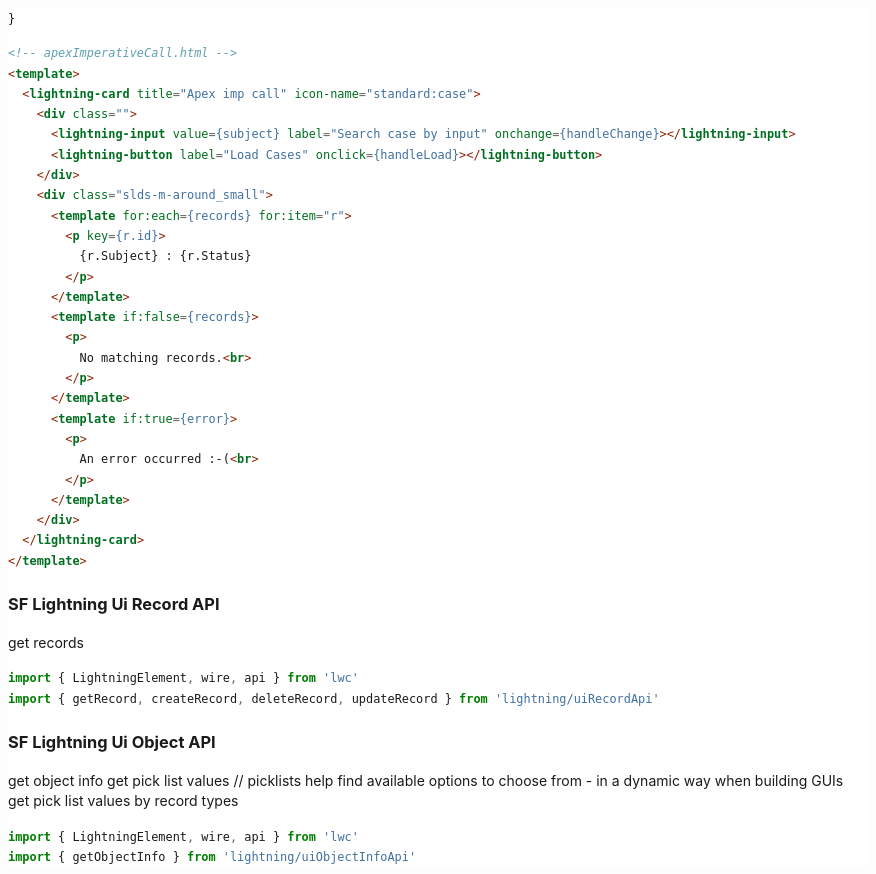 ```javascript
}
```
```html
<!-- apexImperativeCall.html -->
<template>
  <lightning-card title="Apex imp call" icon-name="standard:case">
    <div class="">
      <lightning-input value={subject} label="Search case by input" onchange={handleChange}></lightning-input>
      <lightning-button label="Load Cases" onclick={handleLoad}></lightning-button>
    </div>
    <div class="slds-m-around_small">
      <template for:each={records} for:item="r">
        <p key={r.id}>
          {r.Subject} : {r.Status}
        </p>
      </template>
      <template if:false={records}>
        <p>
          No matching records.<br>
        </p>
      </template>
      <template if:true={error}>
        <p>
          An error occurred :-(<br>
        </p>
      </template>
    </div>
  </lightning-card>
</template>
```
### SF Lightning Ui Record API
get records
```javascript
import { LightningElement, wire, api } from 'lwc'
import { getRecord, createRecord, deleteRecord, updateRecord } from 'lightning/uiRecordApi'

```
### SF Lightning Ui Object API
get object info
get pick list values // picklists help find available options to choose from - in a dynamic way when building GUIs
get pick list values by record types
```javascript
import { LightningElement, wire, api } from 'lwc'
import { getObjectInfo } from 'lightning/uiObjectInfoApi'

```
